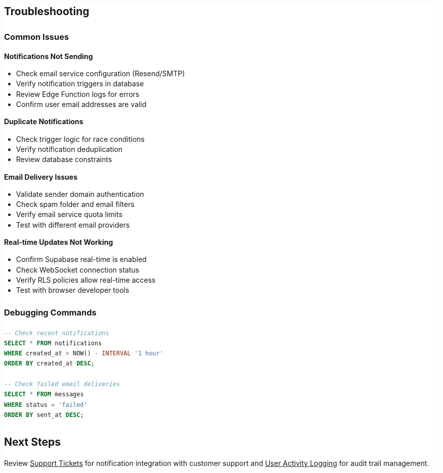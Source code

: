 ## Troubleshooting

### Common Issues

**Notifications Not Sending**
- Check email service configuration (Resend/SMTP)
- Verify notification triggers in database
- Review Edge Function logs for errors
- Confirm user email addresses are valid

**Duplicate Notifications**
- Check trigger logic for race conditions
- Verify notification deduplication
- Review database constraints

**Email Delivery Issues**
- Validate sender domain authentication
- Check spam folder and email filters
- Verify email service quota limits
- Test with different email providers

**Real-time Updates Not Working**
- Confirm Supabase real-time is enabled
- Check WebSocket connection status
- Verify RLS policies allow real-time access
- Test with browser developer tools

### Debugging Commands
```sql
-- Check recent notifications
SELECT * FROM notifications 
WHERE created_at > NOW() - INTERVAL '1 hour'
ORDER BY created_at DESC;

-- Check failed email deliveries
SELECT * FROM messages 
WHERE status = 'failed'
ORDER BY sent_at DESC;
```

## Next Steps

Review [Support Tickets](./support-tickets.md) for notification integration with customer support and [User Activity Logging](./user-activity-logging.md) for audit trail management.